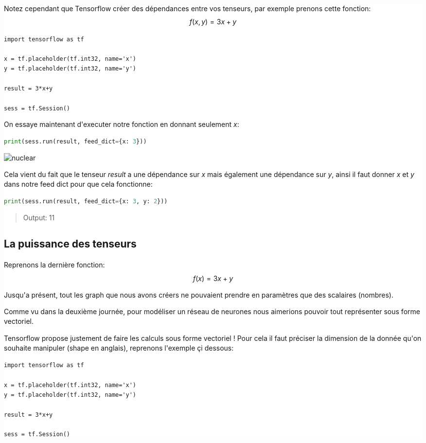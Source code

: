 Notez cependant que Tensorflow créer des dépendances entre vos tenseurs, par exemple prenons cette fonction: $$ f(x, y) = 3x + y $$

```python3
import tensorflow as tf

x = tf.placeholder(tf.int32, name='x')
y = tf.placeholder(tf.int32, name='y')

result = 3*x+y

sess = tf.Session()
```

On essaye maintenant d'executer notre fonction en donnant seulement $x$:

```python
print(sess.run(result, feed_dict={x: 3}))
```

![nuclear](https://media.giphy.com/media/HhTXt43pk1I1W/200.gif)

Cela vient du fait que le tenseur $result$ a une dépendance sur $x$ mais également une dépendance sur $y$, ainsi il faut donner $x$ et $y$ dans notre feed dict pour que cela fonctionne:

```python
print(sess.run(result, feed_dict={x: 3, y: 2}))
```

> Output:
> 11

## La puissance des tenseurs

Reprenons la dernière fonction: $$f(x) = 3x + y $$

Jusqu'a présent, tout les graph que nous avons créers ne pouvaient prendre en paramètres que des scalaires (nombres).

Comme vu dans la deuxième journée, pour modéliser un réseau de neurones nous aimerions pouvoir tout représenter sous forme vectoriel.  

Tensorflow propose justement de faire les calculs sous forme vectoriel !
Pour cela il faut préciser la dimension de la donnée qu'on souhaite manipuler (shape en anglais), reprenons l'exemple çi dessous:

```python3
import tensorflow as tf

x = tf.placeholder(tf.int32, name='x')
y = tf.placeholder(tf.int32, name='y')

result = 3*x+y

sess = tf.Session()
```
